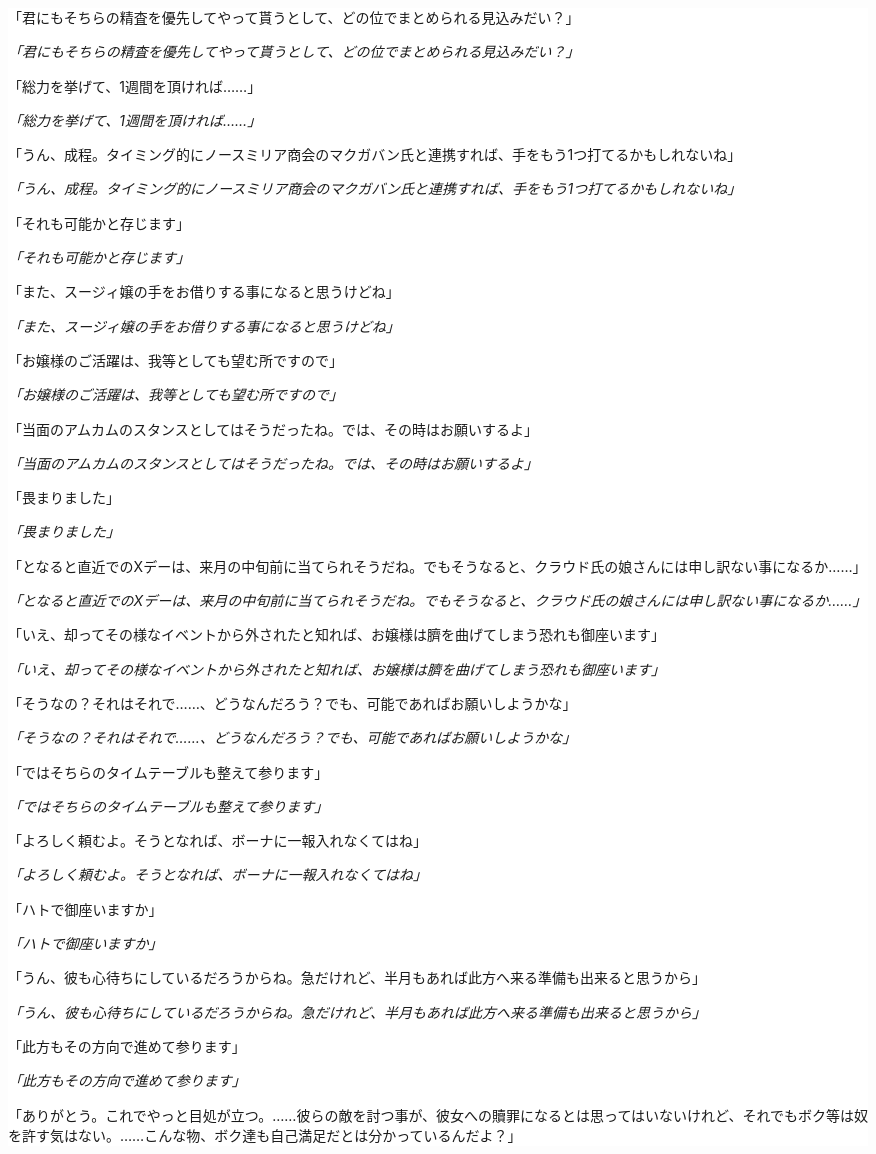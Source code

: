 「君にもそちらの精査を優先してやって貰うとして、どの位でまとめられる見込みだい？」

*「君にもそちらの精査を優先してやって貰うとして、どの位でまとめられる見込みだい？」*

「総力を挙げて、1週間を頂ければ……」

*「総力を挙げて、1週間を頂ければ……」*

「うん、成程。タイミング的にノースミリア商会のマクガバン氏と連携すれば、手をもう1つ打てるかもしれないね」

*「うん、成程。タイミング的にノースミリア商会のマクガバン氏と連携すれば、手をもう1つ打てるかもしれないね」*

「それも可能かと存じます」

*「それも可能かと存じます」*

「また、スージィ嬢の手をお借りする事になると思うけどね」

*「また、スージィ嬢の手をお借りする事になると思うけどね」*

「お嬢様のご活躍は、我等としても望む所ですので」

*「お嬢様のご活躍は、我等としても望む所ですので」*

「当面のアムカムのスタンスとしてはそうだったね。では、その時はお願いするよ」

*「当面のアムカムのスタンスとしてはそうだったね。では、その時はお願いするよ」*

「畏まりました」

*「畏まりました」*

「となると直近でのXデーは、来月の中旬前に当てられそうだね。でもそうなると、クラウド氏の娘さんには申し訳ない事になるか……」

*「となると直近でのXデーは、来月の中旬前に当てられそうだね。でもそうなると、クラウド氏の娘さんには申し訳ない事になるか……」*

「いえ、却ってその様なイベントから外されたと知れば、お嬢様は臍を曲げてしまう恐れも御座います」

*「いえ、却ってその様なイベントから外されたと知れば、お嬢様は臍を曲げてしまう恐れも御座います」*

「そうなの？それはそれで……、どうなんだろう？でも、可能であればお願いしようかな」

*「そうなの？それはそれで……、どうなんだろう？でも、可能であればお願いしようかな」*

「ではそちらのタイムテーブルも整えて参ります」

*「ではそちらのタイムテーブルも整えて参ります」*

「よろしく頼むよ。そうとなれば、ボーナに一報入れなくてはね」

*「よろしく頼むよ。そうとなれば、ボーナに一報入れなくてはね」*

「ハトで御座いますか」

*「ハトで御座いますか」*

「うん、彼も心待ちにしているだろうからね。急だけれど、半月もあれば此方へ来る準備も出来ると思うから」

*「うん、彼も心待ちにしているだろうからね。急だけれど、半月もあれば此方へ来る準備も出来ると思うから」*

「此方もその方向で進めて参ります」

*「此方もその方向で進めて参ります」*

「ありがとう。これでやっと目処が立つ。……彼らの敵を討つ事が、彼女への贖罪になるとは思ってはいないけれど、それでもボク等は奴を許す気はない。……こんな物、ボク達も自己満足だとは分かっているんだよ？」
